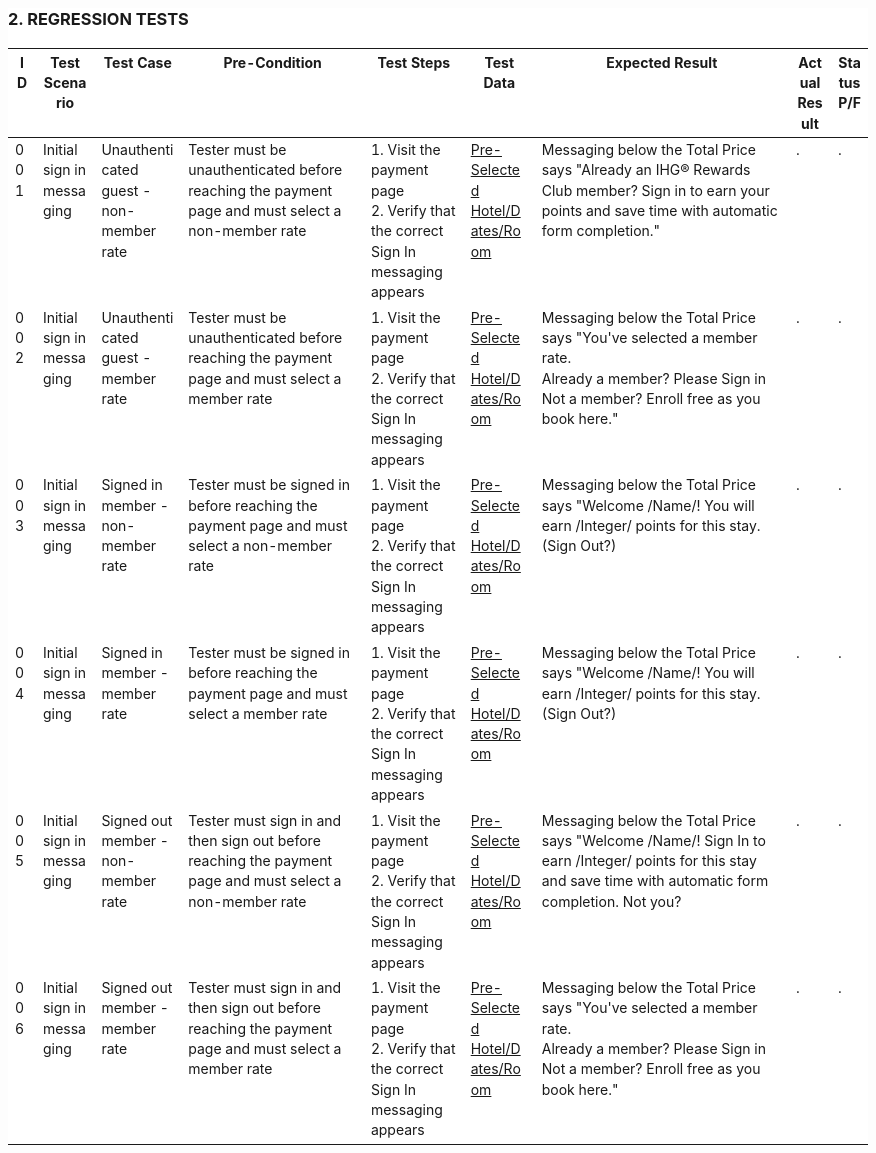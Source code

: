 
### 2. REGRESSION TESTS

| ID | Test Scenario | Test Case | Pre-Condition | Test Steps | Test Data | Expected Result | Actual Result | Status P/F |
|----|---------------|-----------|---------------|------------|-----------|-----------------|---------------|------------|
| 001 | Initial sign in messaging | Unauthenticated guest - non-member rate   | Tester must be unauthenticated before reaching the payment page and must select a non-member rate | 1. Visit the payment page<br>2. Verify that the correct Sign In messaging appears   | [Pre-Selected Hotel/Dates/Room](https://www.ihg.com/hotels/us/en/find-hotels/hotel/rates?qDest=Washington,%20DC,%20United%20States&qCiMy=32022&qCiD=28&qCoMy=32022&qCoD=30&qAdlt=1&qChld=0&qRms=1&qRtP=6CBARC&qSlH=WASSM&qSlRc=KNGN&qAkamaiCC=US&qSrt=sAV&qBrs=re.ic.in.vn.cp.vx.hi.ex.rs.cv.sb.cw.ma.ul.ki.va.ii.sp.nd.ct.sx.we.lx&qAAR=6CBARC&qWch=0&qSmP=1&setPMCookies=true&qRad=30&qRdU=mi&srb_u=1&qpMn=1)     | Messaging below the Total Price says "Already an IHG® Rewards Club member?  Sign in to earn your points and save time with automatic form completion."      |.      |.     |
| 002 | Initial sign in messaging | Unauthenticated guest - member rate   | Tester must be unauthenticated before reaching the payment page and must select a member rate | 1. Visit the payment page<br>2. Verify that the correct Sign In messaging appears      | [Pre-Selected Hotel/Dates/Room](https://www.ihg.com/hotels/us/en/find-hotels/hotel/rates?qDest=Washington,%20DC,%20United%20States&qCiMy=32022&qCiD=28&qCoMy=32022&qCoD=30&qAdlt=1&qChld=0&qRms=1&qRtP=6CBARC&qSlH=WASSM&qSlRc=KNGN&qAkamaiCC=US&qSrt=sAV&qBrs=re.ic.in.vn.cp.vx.hi.ex.rs.cv.sb.cw.ma.ul.ki.va.ii.sp.nd.ct.sx.we.lx&qAAR=6CBARC&qWch=0&qSmP=1&setPMCookies=true&qRad=30&qRdU=mi&srb_u=1&qpMn=1)       | Messaging below the Total Price says "You've selected a member rate.<br>Already a member? Please Sign in<br>Not a member? Enroll free as you book here."      |.      |.     |
| 003 | Initial sign in messaging | Signed in member - non-member rate    | Tester must be signed in before reaching the payment page and must select a non-member rate | 1. Visit the payment page<br>2. Verify that the correct Sign In messaging appears      | [Pre-Selected Hotel/Dates/Room](https://www.ihg.com/hotels/us/en/find-hotels/hotel/rates?qDest=Washington,%20DC,%20United%20States&qCiMy=32022&qCiD=28&qCoMy=32022&qCoD=30&qAdlt=1&qChld=0&qRms=1&qRtP=6CBARC&qSlH=WASSM&qSlRc=KNGN&qAkamaiCC=US&qSrt=sAV&qBrs=re.ic.in.vn.cp.vx.hi.ex.rs.cv.sb.cw.ma.ul.ki.va.ii.sp.nd.ct.sx.we.lx&qAAR=6CBARC&qWch=0&qSmP=1&setPMCookies=true&qRad=30&qRdU=mi&srb_u=1&qpMn=1)       | Messaging below the Total Price says "Welcome /Name/! You will earn /Integer/ points for this stay.(Sign Out?)   |.      |.     |
| 004 | Initial sign in messaging | Signed in member - member rate     | Tester must be signed in before reaching the payment page and must select a member rate | 1. Visit the payment page<br>2. Verify that the correct Sign In messaging appears      | [Pre-Selected Hotel/Dates/Room](https://www.ihg.com/hotels/us/en/find-hotels/hotel/rates?qDest=Washington,%20DC,%20United%20States&qCiMy=32022&qCiD=28&qCoMy=32022&qCoD=30&qAdlt=1&qChld=0&qRms=1&qRtP=6CBARC&qSlH=WASSM&qSlRc=KNGN&qAkamaiCC=US&qSrt=sAV&qBrs=re.ic.in.vn.cp.vx.hi.ex.rs.cv.sb.cw.ma.ul.ki.va.ii.sp.nd.ct.sx.we.lx&qAAR=6CBARC&qWch=0&qSmP=1&setPMCookies=true&qRad=30&qRdU=mi&srb_u=1&qpMn=1)       | Messaging below the Total Price says "Welcome /Name/! You will earn /Integer/ points for this stay.(Sign Out?)      |.      |.     |
| 005 | Initial sign in messaging  | Signed out member - non-member rate    | Tester must sign in and then sign out before reaching the payment page and must select a non-member rate | 1. Visit the payment page<br>2. Verify that the correct Sign In messaging appears      | [Pre-Selected Hotel/Dates/Room](https://www.ihg.com/hotels/us/en/find-hotels/hotel/rates?qDest=Washington,%20DC,%20United%20States&qCiMy=32022&qCiD=28&qCoMy=32022&qCoD=30&qAdlt=1&qChld=0&qRms=1&qRtP=6CBARC&qSlH=WASSM&qSlRc=KNGN&qAkamaiCC=US&qSrt=sAV&qBrs=re.ic.in.vn.cp.vx.hi.ex.rs.cv.sb.cw.ma.ul.ki.va.ii.sp.nd.ct.sx.we.lx&qAAR=6CBARC&qWch=0&qSmP=1&setPMCookies=true&qRad=30&qRdU=mi&srb_u=1&qpMn=1)       | Messaging below the Total Price says "Welcome /Name/! Sign In to earn /Integer/ points for this stay and save time with automatic form completion. Not you?      |.      |.     |
| 006 | Initial sign in messaging | Signed out member - member rate    | Tester must sign in and then sign out before reaching the payment page and must select a member rate       | 1. Visit the payment page<br>2. Verify that the correct Sign In messaging appears      | [Pre-Selected Hotel/Dates/Room](https://www.ihg.com/hotels/us/en/find-hotels/hotel/rates?qDest=Washington,%20DC,%20United%20States&qCiMy=32022&qCiD=28&qCoMy=32022&qCoD=30&qAdlt=1&qChld=0&qRms=1&qRtP=6CBARC&qSlH=WASSM&qSlRc=KNGN&qAkamaiCC=US&qSrt=sAV&qBrs=re.ic.in.vn.cp.vx.hi.ex.rs.cv.sb.cw.ma.ul.ki.va.ii.sp.nd.ct.sx.we.lx&qAAR=6CBARC&qWch=0&qSmP=1&setPMCookies=true&qRad=30&qRdU=mi&srb_u=1&qpMn=1)       | Messaging below the Total Price says "You've selected a member rate.<br>Already a member? Please Sign in<br>Not a member? Enroll free as you book here."      |.      |.     |